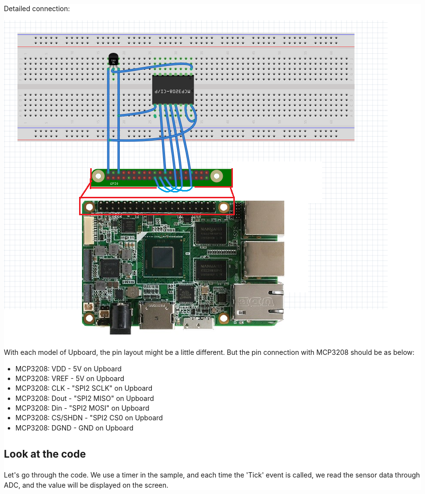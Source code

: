 Detailed connection:

![Overall Schematics](../Resources/OverallCon_mcp3208.png )

With each model of Upboard, the pin layout might be a little different.
But the pin connection with MCP3208 should be as below:

- MCP3208: VDD - 5V on Upboard
- MCP3208: VREF - 5V on Upboard
- MCP3208: CLK - "SPI2 SCLK" on Upboard
- MCP3208: Dout - "SPI2 MISO" on Upboard
- MCP3208: Din - "SPI2 MOSI" on Upboard
- MCP3208: CS/SHDN - "SPI2 CS0 on Upboard
- MCP3208: DGND - GND on Upboard

## Look at the code

Let's go through the code. We use a timer in the sample, and each time the 'Tick' event is called,
we read the sensor data through ADC, and the value will be displayed on the screen.
